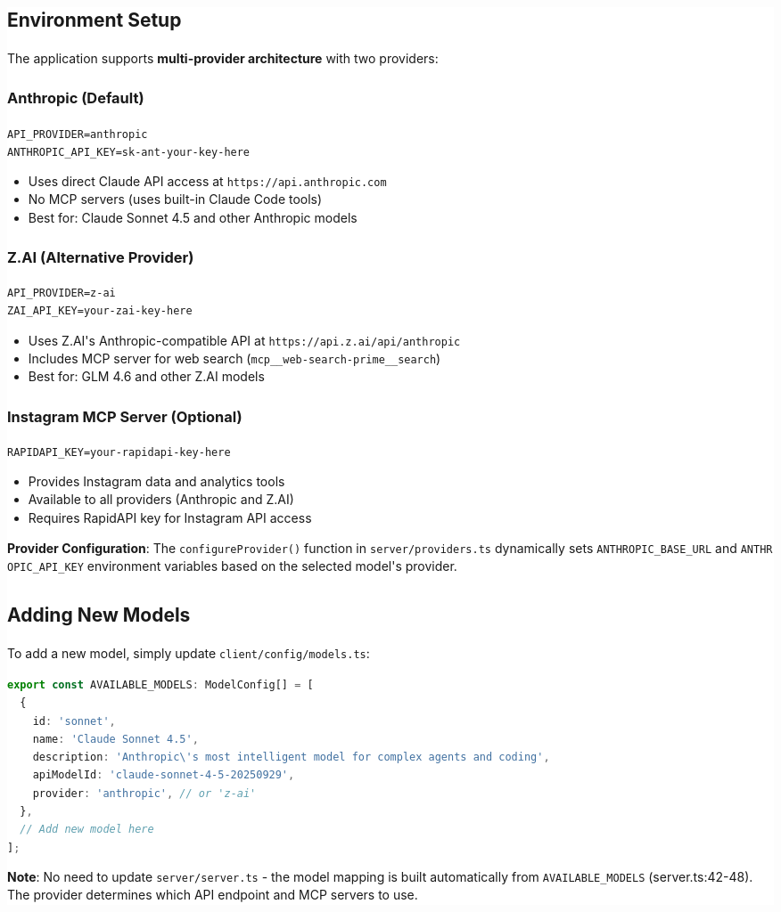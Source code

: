 ## Environment Setup

The application supports **multi-provider architecture** with two providers:

### Anthropic (Default)
```env
API_PROVIDER=anthropic
ANTHROPIC_API_KEY=sk-ant-your-key-here
```
- Uses direct Claude API access at `https://api.anthropic.com`
- No MCP servers (uses built-in Claude Code tools)
- Best for: Claude Sonnet 4.5 and other Anthropic models

### Z.AI (Alternative Provider)
```env
API_PROVIDER=z-ai
ZAI_API_KEY=your-zai-key-here
```
- Uses Z.AI's Anthropic-compatible API at `https://api.z.ai/api/anthropic`
- Includes MCP server for web search (`mcp__web-search-prime__search`)
- Best for: GLM 4.6 and other Z.AI models

### Instagram MCP Server (Optional)
```env
RAPIDAPI_KEY=your-rapidapi-key-here
```
- Provides Instagram data and analytics tools
- Available to all providers (Anthropic and Z.AI)
- Requires RapidAPI key for Instagram API access

**Provider Configuration**: The `configureProvider()` function in `server/providers.ts` dynamically sets `ANTHROPIC_BASE_URL` and `ANTHROPIC_API_KEY` environment variables based on the selected model's provider.

## Adding New Models

To add a new model, simply update `client/config/models.ts`:

```typescript
export const AVAILABLE_MODELS: ModelConfig[] = [
  {
    id: 'sonnet',
    name: 'Claude Sonnet 4.5',
    description: 'Anthropic\'s most intelligent model for complex agents and coding',
    apiModelId: 'claude-sonnet-4-5-20250929',
    provider: 'anthropic', // or 'z-ai'
  },
  // Add new model here
];
```

**Note**: No need to update `server/server.ts` - the model mapping is built automatically from `AVAILABLE_MODELS` (server.ts:42-48). The provider determines which API endpoint and MCP servers to use.
